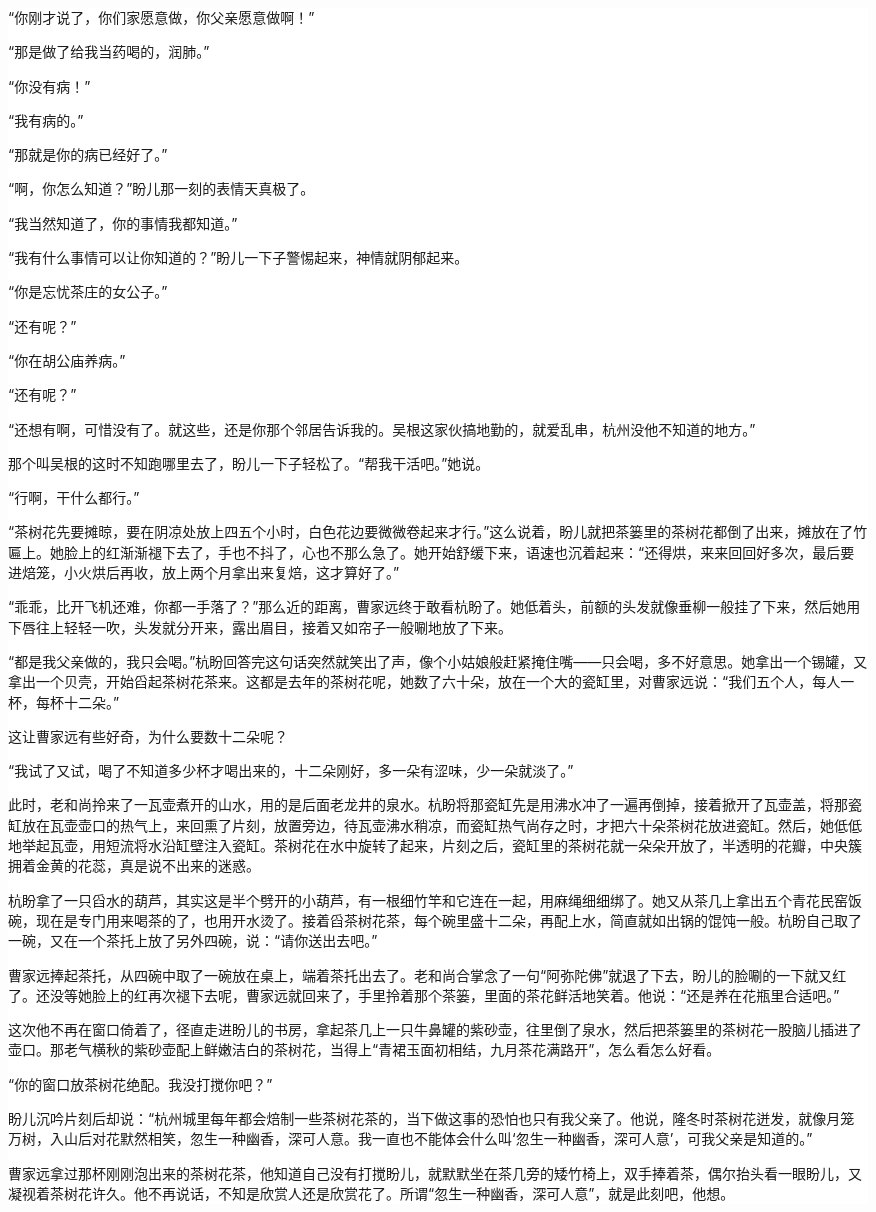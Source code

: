 “你刚才说了，你们家愿意做，你父亲愿意做啊！”

“那是做了给我当药喝的，润肺。”

“你没有病！”

“我有病的。”

“那就是你的病已经好了。”

“啊，你怎么知道？”盼儿那一刻的表情天真极了。

“我当然知道了，你的事情我都知道。”

“我有什么事情可以让你知道的？”盼儿一下子警惕起来，神情就阴郁起来。

“你是忘忧茶庄的女公子。”

“还有呢？”

“你在胡公庙养病。”

“还有呢？”

“还想有啊，可惜没有了。就这些，还是你那个邻居告诉我的。吴根这家伙搞地勤的，就爱乱串，杭州没他不知道的地方。”

那个叫吴根的这时不知跑哪里去了，盼儿一下子轻松了。“帮我干活吧。”她说。

“行啊，干什么都行。”

“茶树花先要摊晾，要在阴凉处放上四五个小时，白色花边要微微卷起来才行。”这么说着，盼儿就把茶篓里的茶树花都倒了出来，摊放在了竹匾上。她脸上的红渐渐褪下去了，手也不抖了，心也不那么急了。她开始舒缓下来，语速也沉着起来：“还得烘，来来回回好多次，最后要进焙笼，小火烘后再收，放上两个月拿出来复焙，这才算好了。”

“乖乖，比开飞机还难，你都一手落了？”那么近的距离，曹家远终于敢看杭盼了。她低着头，前额的头发就像垂柳一般挂了下来，然后她用下唇往上轻轻一吹，头发就分开来，露出眉目，接着又如帘子一般唰地放了下来。

“都是我父亲做的，我只会喝。”杭盼回答完这句话突然就笑出了声，像个小姑娘般赶紧掩住嘴——只会喝，多不好意思。她拿出一个锡罐，又拿出一个贝壳，开始舀起茶树花茶来。这都是去年的茶树花呢，她数了六十朵，放在一个大的瓷缸里，对曹家远说：“我们五个人，每人一杯，每杯十二朵。”

这让曹家远有些好奇，为什么要数十二朵呢？

“我试了又试，喝了不知道多少杯才喝出来的，十二朵刚好，多一朵有涩味，少一朵就淡了。”

此时，老和尚拎来了一瓦壶煮开的山水，用的是后面老龙井的泉水。杭盼将那瓷缸先是用沸水冲了一遍再倒掉，接着掀开了瓦壶盖，将那瓷缸放在瓦壶壶口的热气上，来回熏了片刻，放置旁边，待瓦壶沸水稍凉，而瓷缸热气尚存之时，才把六十朵茶树花放进瓷缸。然后，她低低地举起瓦壶，用短流将水沿缸壁注入瓷缸。茶树花在水中旋转了起来，片刻之后，瓷缸里的茶树花就一朵朵开放了，半透明的花瓣，中央簇拥着金黄的花蕊，真是说不出来的迷惑。

杭盼拿了一只舀水的葫芦，其实这是半个劈开的小葫芦，有一根细竹竿和它连在一起，用麻绳细细绑了。她又从茶几上拿出五个青花民窑饭碗，现在是专门用来喝茶的了，也用开水烫了。接着舀茶树花茶，每个碗里盛十二朵，再配上水，简直就如出锅的馄饨一般。杭盼自己取了一碗，又在一个茶托上放了另外四碗，说：“请你送出去吧。”

曹家远捧起茶托，从四碗中取了一碗放在桌上，端着茶托出去了。老和尚合掌念了一句“阿弥陀佛”就退了下去，盼儿的脸唰的一下就又红了。还没等她脸上的红再次褪下去呢，曹家远就回来了，手里拎着那个茶篓，里面的茶花鲜活地笑着。他说：“还是养在花瓶里合适吧。”

这次他不再在窗口倚着了，径直走进盼儿的书房，拿起茶几上一只牛鼻罐的紫砂壶，往里倒了泉水，然后把茶篓里的茶树花一股脑儿插进了壶口。那老气横秋的紫砂壶配上鲜嫩洁白的茶树花，当得上“青裙玉面初相结，九月茶花满路开”，怎么看怎么好看。

“你的窗口放茶树花绝配。我没打搅你吧？”

盼儿沉吟片刻后却说：“杭州城里每年都会焙制一些茶树花茶的，当下做这事的恐怕也只有我父亲了。他说，隆冬时茶树花迸发，就像月笼万树，入山后对花默然相笑，忽生一种幽香，深可人意。我一直也不能体会什么叫‘忽生一种幽香，深可人意’，可我父亲是知道的。”

曹家远拿过那杯刚刚泡出来的茶树花茶，他知道自己没有打搅盼儿，就默默坐在茶几旁的矮竹椅上，双手捧着茶，偶尔抬头看一眼盼儿，又凝视着茶树花许久。他不再说话，不知是欣赏人还是欣赏花了。所谓“忽生一种幽香，深可人意”，就是此刻吧，他想。
